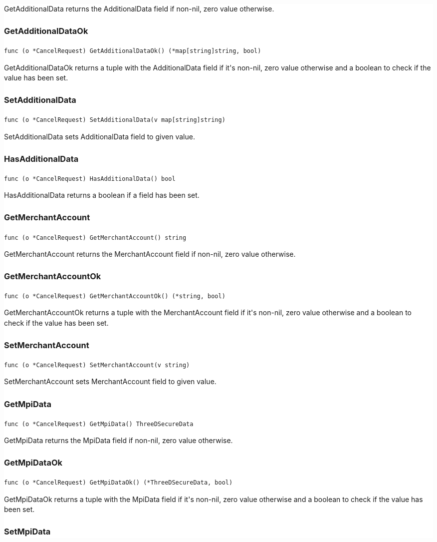GetAdditionalData returns the AdditionalData field if non-nil, zero value otherwise.

### GetAdditionalDataOk

`func (o *CancelRequest) GetAdditionalDataOk() (*map[string]string, bool)`

GetAdditionalDataOk returns a tuple with the AdditionalData field if it's non-nil, zero value otherwise
and a boolean to check if the value has been set.

### SetAdditionalData

`func (o *CancelRequest) SetAdditionalData(v map[string]string)`

SetAdditionalData sets AdditionalData field to given value.

### HasAdditionalData

`func (o *CancelRequest) HasAdditionalData() bool`

HasAdditionalData returns a boolean if a field has been set.

### GetMerchantAccount

`func (o *CancelRequest) GetMerchantAccount() string`

GetMerchantAccount returns the MerchantAccount field if non-nil, zero value otherwise.

### GetMerchantAccountOk

`func (o *CancelRequest) GetMerchantAccountOk() (*string, bool)`

GetMerchantAccountOk returns a tuple with the MerchantAccount field if it's non-nil, zero value otherwise
and a boolean to check if the value has been set.

### SetMerchantAccount

`func (o *CancelRequest) SetMerchantAccount(v string)`

SetMerchantAccount sets MerchantAccount field to given value.


### GetMpiData

`func (o *CancelRequest) GetMpiData() ThreeDSecureData`

GetMpiData returns the MpiData field if non-nil, zero value otherwise.

### GetMpiDataOk

`func (o *CancelRequest) GetMpiDataOk() (*ThreeDSecureData, bool)`

GetMpiDataOk returns a tuple with the MpiData field if it's non-nil, zero value otherwise
and a boolean to check if the value has been set.

### SetMpiData
